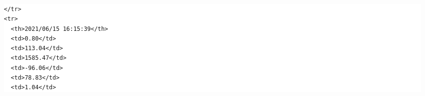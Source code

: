     </tr>
    <tr>
      <th>2021/06/15 16:15:39</th>
      <td>0.80</td>
      <td>113.04</td>
      <td>1585.47</td>
      <td>-96.06</td>
      <td>78.83</td>
      <td>1.04</td>
